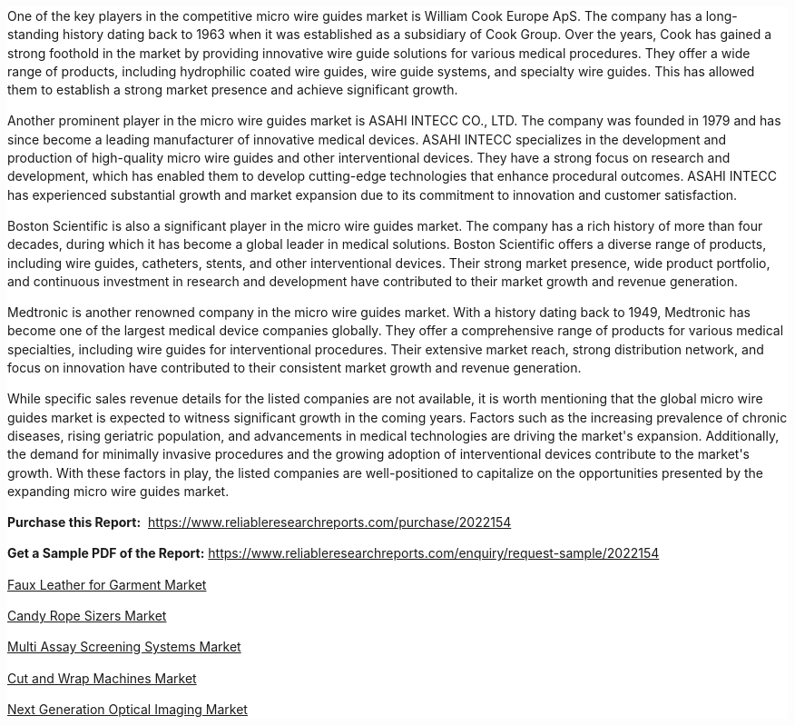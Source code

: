 <p><p>One of the key players in the competitive micro wire guides market is William Cook Europe ApS. The company has a long-standing history dating back to 1963 when it was established as a subsidiary of Cook Group. Over the years, Cook has gained a strong foothold in the market by providing innovative wire guide solutions for various medical procedures. They offer a wide range of products, including hydrophilic coated wire guides, wire guide systems, and specialty wire guides. This has allowed them to establish a strong market presence and achieve significant growth.</p><p>Another prominent player in the micro wire guides market is ASAHI INTECC CO., LTD. The company was founded in 1979 and has since become a leading manufacturer of innovative medical devices. ASAHI INTECC specializes in the development and production of high-quality micro wire guides and other interventional devices. They have a strong focus on research and development, which has enabled them to develop cutting-edge technologies that enhance procedural outcomes. ASAHI INTECC has experienced substantial growth and market expansion due to its commitment to innovation and customer satisfaction.</p><p>Boston Scientific is also a significant player in the micro wire guides market. The company has a rich history of more than four decades, during which it has become a global leader in medical solutions. Boston Scientific offers a diverse range of products, including wire guides, catheters, stents, and other interventional devices. Their strong market presence, wide product portfolio, and continuous investment in research and development have contributed to their market growth and revenue generation.</p><p>Medtronic is another renowned company in the micro wire guides market. With a history dating back to 1949, Medtronic has become one of the largest medical device companies globally. They offer a comprehensive range of products for various medical specialties, including wire guides for interventional procedures. Their extensive market reach, strong distribution network, and focus on innovation have contributed to their consistent market growth and revenue generation.</p><p>While specific sales revenue details for the listed companies are not available, it is worth mentioning that the global micro wire guides market is expected to witness significant growth in the coming years. Factors such as the increasing prevalence of chronic diseases, rising geriatric population, and advancements in medical technologies are driving the market's expansion. Additionally, the demand for minimally invasive procedures and the growing adoption of interventional devices contribute to the market's growth. With these factors in play, the listed companies are well-positioned to capitalize on the opportunities presented by the expanding micro wire guides market.</p></p>
<p><strong>Purchase this Report:</strong>&nbsp;&nbsp;<a href="https://www.reliableresearchreports.com/purchase/2022154">https://www.reliableresearchreports.com/purchase/2022154</a></p>
<p></p>
<p><strong>Get a Sample PDF of the Report:</strong>&nbsp;<a href="https://www.reliableresearchreports.com/enquiry/request-sample/2022154">https://www.reliableresearchreports.com/enquiry/request-sample/2022154</a></p>
<p><p><a href="https://medium.com/@v27092023/faux-leather-for-garment-market-size-cagr-trends-2024-2030-e36bdf07747c">Faux Leather for Garment Market</a></p><p><a href="https://medium.com/@malliefeest1955/candy-rope-sizers-market-insight-market-trends-growth-forecasted-from-2023-to-2030-80842d3ed112">Candy Rope Sizers Market</a></p><p><a href="https://github.com/lbird53714/Market-Research-Report-List-1/blob/main/multi-assay-screening-systems-market.md">Multi Assay Screening Systems Market</a></p><p><a href="https://medium.com/@lloydgrimes52/cut-and-wrap-machines-market-size-market-outlook-and-market-forecast-2023-to-2030-ffcf007d7d69">Cut and Wrap Machines Market</a></p><p><a href="https://github.com/mabutironaldo/Market-Research-Report-List-1/blob/main/next-generation-optical-imaging-market.md">Next Generation Optical Imaging Market</a></p></p>